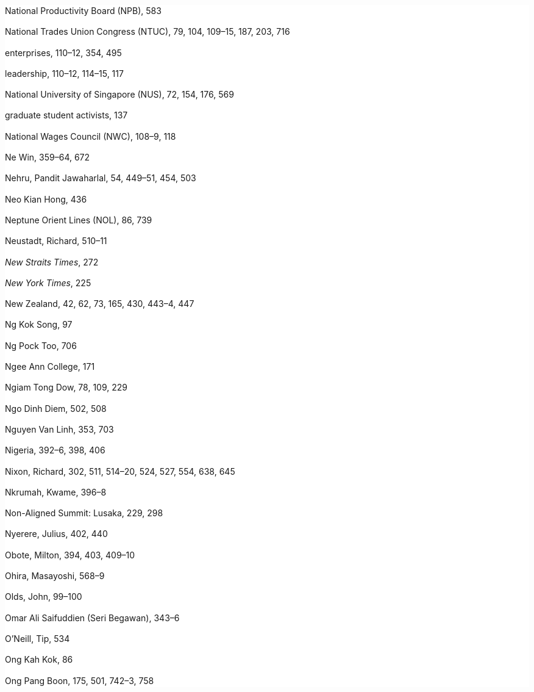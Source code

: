 National Productivity Board \(NPB\), 583

National Trades Union Congress \(NTUC\), 79, 104, 109–15, 187, 203, 716

enterprises, 110–12, 354, 495

leadership, 110–12, 114–15, 117

National University of Singapore \(NUS\), 72, 154, 176, 569

graduate student activists, 137

National Wages Council \(NWC\), 108–9, 118

Ne Win, 359–64, 672

Nehru, Pandit Jawaharlal, 54, 449–51, 454, 503

Neo Kian Hong, 436

Neptune Orient Lines \(NOL\), 86, 739

Neustadt, Richard, 510–11

*New Straits Times*, 272


*New York Times*, 225

New Zealand, 42, 62, 73, 165, 430, 443–4, 447

Ng Kok Song, 97

Ng Pock Too, 706

Ngee Ann College, 171

Ngiam Tong Dow, 78, 109, 229

Ngo Dinh Diem, 502, 508

Nguyen Van Linh, 353, 703

Nigeria, 392–6, 398, 406

Nixon, Richard, 302, 511, 514–20, 524, 527, 554, 638, 645

Nkrumah, Kwame, 396–8

Non-Aligned Summit: Lusaka, 229, 298

Nyerere, Julius, 402, 440

Obote, Milton, 394, 403, 409–10

Ohira, Masayoshi, 568–9

Olds, John, 99–100

Omar Ali Saifuddien \(Seri Begawan\), 343–6

O’Neill, Tip, 534

Ong Kah Kok, 86

Ong Pang Boon, 175, 501, 742–3, 758
